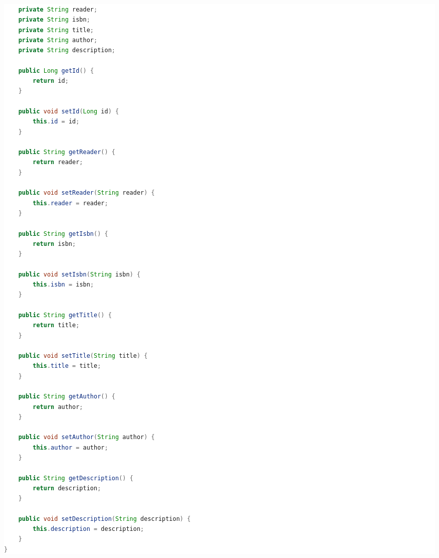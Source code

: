 ```java
    private String reader;
    private String isbn;
    private String title;
    private String author;
    private String description;

    public Long getId() {
        return id;
    }

    public void setId(Long id) {
        this.id = id;
    }

    public String getReader() {
        return reader;
    }

    public void setReader(String reader) {
        this.reader = reader;
    }

    public String getIsbn() {
        return isbn;
    }

    public void setIsbn(String isbn) {
        this.isbn = isbn;
    }

    public String getTitle() {
        return title;
    }

    public void setTitle(String title) {
        this.title = title;
    }

    public String getAuthor() {
        return author;
    }

    public void setAuthor(String author) {
        this.author = author;
    }

    public String getDescription() {
        return description;
    }

    public void setDescription(String description) {
        this.description = description;
    }
}

```

